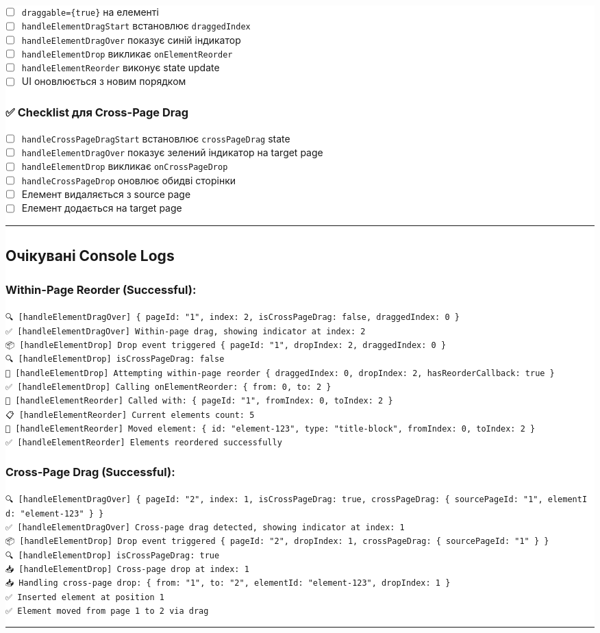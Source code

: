 - [ ] `draggable={true}` на елементі
- [ ] `handleElementDragStart` встановлює `draggedIndex`
- [ ] `handleElementDragOver` показує синій індикатор
- [ ] `handleElementDrop` викликає `onElementReorder`
- [ ] `handleElementReorder` виконує state update
- [ ] UI оновлюється з новим порядком

### ✅ Checklist для Cross-Page Drag

- [ ] `handleCrossPageDragStart` встановлює `crossPageDrag` state
- [ ] `handleElementDragOver` показує зелений індикатор на target page
- [ ] `handleElementDrop` викликає `onCrossPageDrop`
- [ ] `handleCrossPageDrop` оновлює обидві сторінки
- [ ] Елемент видаляється з source page
- [ ] Елемент додається на target page

---

## Очікувані Console Logs

### Within-Page Reorder (Successful):

```
🔍 [handleElementDragOver] { pageId: "1", index: 2, isCrossPageDrag: false, draggedIndex: 0 }
✅ [handleElementDragOver] Within-page drag, showing indicator at index: 2
📦 [handleElementDrop] Drop event triggered { pageId: "1", dropIndex: 2, draggedIndex: 0 }
🔍 [handleElementDrop] isCrossPageDrag: false
🔄 [handleElementDrop] Attempting within-page reorder { draggedIndex: 0, dropIndex: 2, hasReorderCallback: true }
✅ [handleElementDrop] Calling onElementReorder: { from: 0, to: 2 }
🔄 [handleElementReorder] Called with: { pageId: "1", fromIndex: 0, toIndex: 2 }
📋 [handleElementReorder] Current elements count: 5
🎯 [handleElementReorder] Moved element: { id: "element-123", type: "title-block", fromIndex: 0, toIndex: 2 }
✅ [handleElementReorder] Elements reordered successfully
```

### Cross-Page Drag (Successful):

```
🔍 [handleElementDragOver] { pageId: "2", index: 1, isCrossPageDrag: true, crossPageDrag: { sourcePageId: "1", elementId: "element-123" } }
✅ [handleElementDragOver] Cross-page drag detected, showing indicator at index: 1
📦 [handleElementDrop] Drop event triggered { pageId: "2", dropIndex: 1, crossPageDrag: { sourcePageId: "1" } }
🔍 [handleElementDrop] isCrossPageDrag: true
📥 [handleElementDrop] Cross-page drop at index: 1
📥 Handling cross-page drop: { from: "1", to: "2", elementId: "element-123", dropIndex: 1 }
✅ Inserted element at position 1
✅ Element moved from page 1 to 2 via drag
```

---
